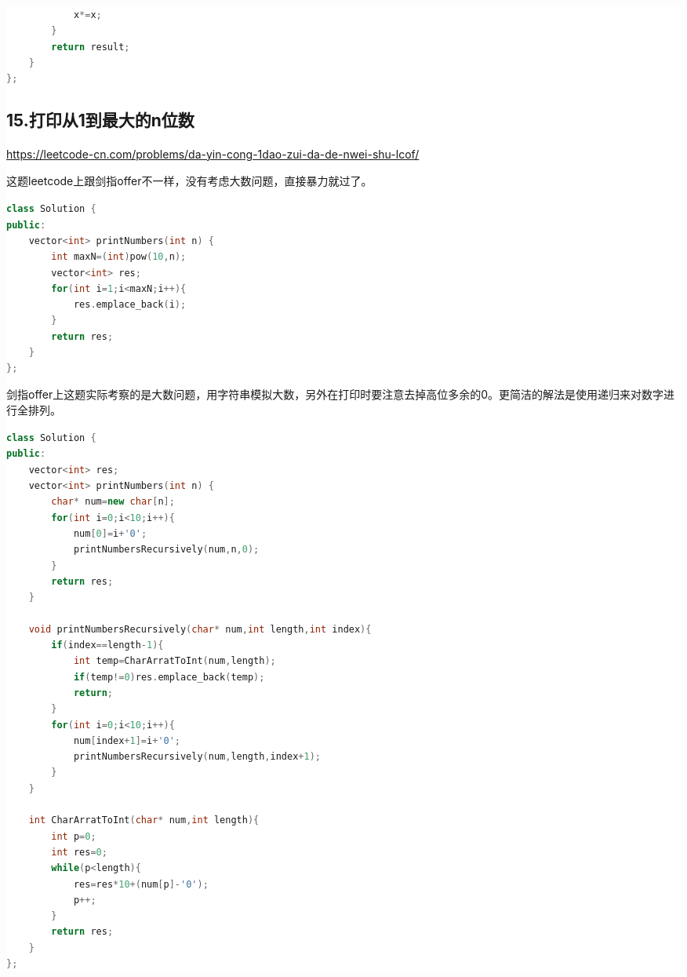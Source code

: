 ```c++
            x*=x;
        }
        return result;
    }
};
```

## 15.打印从1到最大的n位数

https://leetcode-cn.com/problems/da-yin-cong-1dao-zui-da-de-nwei-shu-lcof/

这题leetcode上跟剑指offer不一样，没有考虑大数问题，直接暴力就过了。

```c++
class Solution {
public:
    vector<int> printNumbers(int n) {
        int maxN=(int)pow(10,n);
        vector<int> res;
        for(int i=1;i<maxN;i++){
            res.emplace_back(i);
        }
        return res;
    }
};
```

剑指offer上这题实际考察的是大数问题，用字符串模拟大数，另外在打印时要注意去掉高位多余的0。更简洁的解法是使用递归来对数字进行全排列。

```c++
class Solution {
public:
    vector<int> res;
    vector<int> printNumbers(int n) {
        char* num=new char[n];
        for(int i=0;i<10;i++){
            num[0]=i+'0';
            printNumbersRecursively(num,n,0);
        }
        return res;
    }

    void printNumbersRecursively(char* num,int length,int index){
        if(index==length-1){
            int temp=CharArratToInt(num,length);
            if(temp!=0)res.emplace_back(temp);
            return;
        }
        for(int i=0;i<10;i++){
            num[index+1]=i+'0';
            printNumbersRecursively(num,length,index+1);
        }
    }

    int CharArratToInt(char* num,int length){
        int p=0;
        int res=0;
        while(p<length){
            res=res*10+(num[p]-'0');
            p++;
        }
        return res;
    }
};
```
